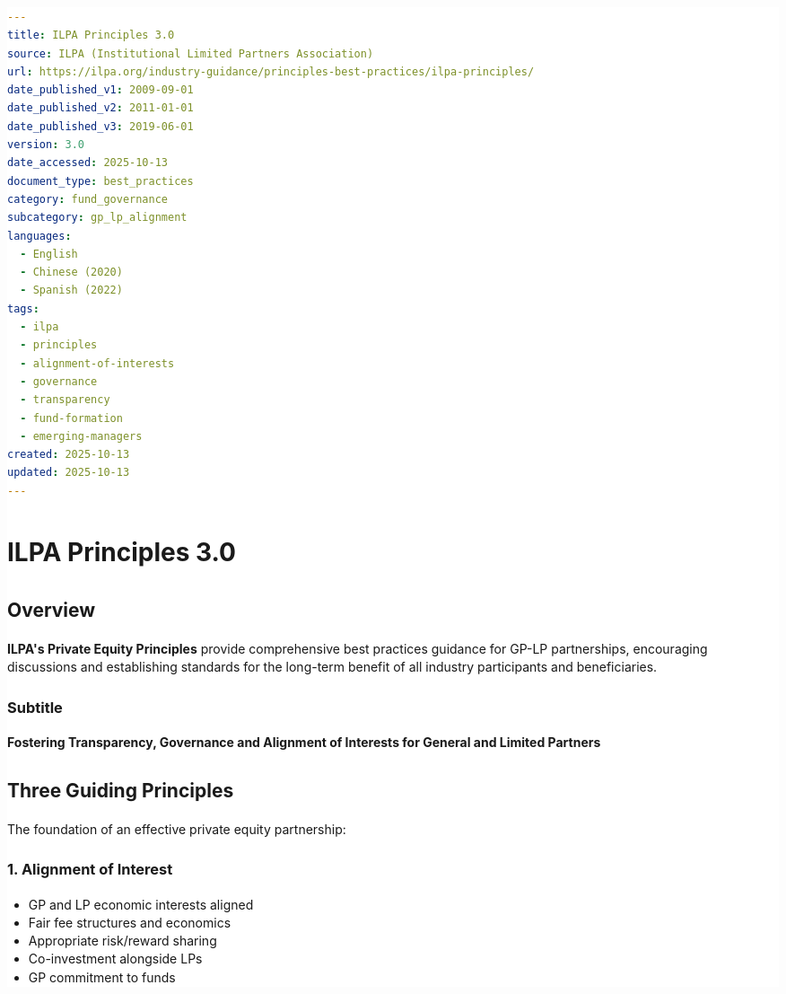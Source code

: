 ```yaml
---
title: ILPA Principles 3.0
source: ILPA (Institutional Limited Partners Association)
url: https://ilpa.org/industry-guidance/principles-best-practices/ilpa-principles/
date_published_v1: 2009-09-01
date_published_v2: 2011-01-01
date_published_v3: 2019-06-01
version: 3.0
date_accessed: 2025-10-13
document_type: best_practices
category: fund_governance
subcategory: gp_lp_alignment
languages:
  - English
  - Chinese (2020)
  - Spanish (2022)
tags:
  - ilpa
  - principles
  - alignment-of-interests
  - governance
  - transparency
  - fund-formation
  - emerging-managers
created: 2025-10-13
updated: 2025-10-13
---
```


# ILPA Principles 3.0

## Overview

**ILPA's Private Equity Principles** provide comprehensive best practices guidance for GP-LP partnerships, encouraging discussions and establishing standards for the long-term benefit of all industry participants and beneficiaries.

### Subtitle
**Fostering Transparency, Governance and Alignment of Interests for General and Limited Partners**

## Three Guiding Principles

The foundation of an effective private equity partnership:

### 1. **Alignment of Interest**
- GP and LP economic interests aligned
- Fair fee structures and economics
- Appropriate risk/reward sharing
- Co-investment alongside LPs
- GP commitment to funds

